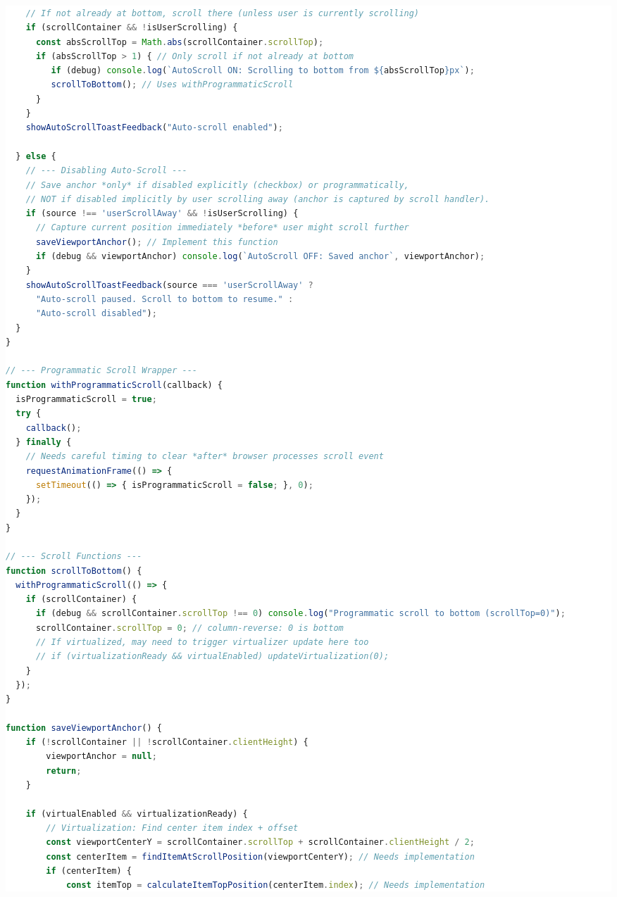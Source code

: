 ```javascript
    // If not already at bottom, scroll there (unless user is currently scrolling)
    if (scrollContainer && !isUserScrolling) {
      const absScrollTop = Math.abs(scrollContainer.scrollTop);
      if (absScrollTop > 1) { // Only scroll if not already at bottom
         if (debug) console.log(`AutoScroll ON: Scrolling to bottom from ${absScrollTop}px`);
         scrollToBottom(); // Uses withProgrammaticScroll
      }
    }
    showAutoScrollToastFeedback("Auto-scroll enabled");

  } else {
    // --- Disabling Auto-Scroll ---
    // Save anchor *only* if disabled explicitly (checkbox) or programmatically,
    // NOT if disabled implicitly by user scrolling away (anchor is captured by scroll handler).
    if (source !== 'userScrollAway' && !isUserScrolling) {
      // Capture current position immediately *before* user might scroll further
      saveViewportAnchor(); // Implement this function
      if (debug && viewportAnchor) console.log(`AutoScroll OFF: Saved anchor`, viewportAnchor);
    }
    showAutoScrollToastFeedback(source === 'userScrollAway' ?
      "Auto-scroll paused. Scroll to bottom to resume." :
      "Auto-scroll disabled");
  }
}

// --- Programmatic Scroll Wrapper ---
function withProgrammaticScroll(callback) {
  isProgrammaticScroll = true;
  try {
    callback();
  } finally {
    // Needs careful timing to clear *after* browser processes scroll event
    requestAnimationFrame(() => {
      setTimeout(() => { isProgrammaticScroll = false; }, 0);
    });
  }
}

// --- Scroll Functions ---
function scrollToBottom() {
  withProgrammaticScroll(() => {
    if (scrollContainer) {
      if (debug && scrollContainer.scrollTop !== 0) console.log("Programmatic scroll to bottom (scrollTop=0)");
      scrollContainer.scrollTop = 0; // column-reverse: 0 is bottom
      // If virtualized, may need to trigger virtualizer update here too
      // if (virtualizationReady && virtualEnabled) updateVirtualization(0);
    }
  });
}

function saveViewportAnchor() {
    if (!scrollContainer || !scrollContainer.clientHeight) {
        viewportAnchor = null;
        return;
    }

    if (virtualEnabled && virtualizationReady) {
        // Virtualization: Find center item index + offset
        const viewportCenterY = scrollContainer.scrollTop + scrollContainer.clientHeight / 2;
        const centerItem = findItemAtScrollPosition(viewportCenterY); // Needs implementation
        if (centerItem) {
            const itemTop = calculateItemTopPosition(centerItem.index); // Needs implementation
```